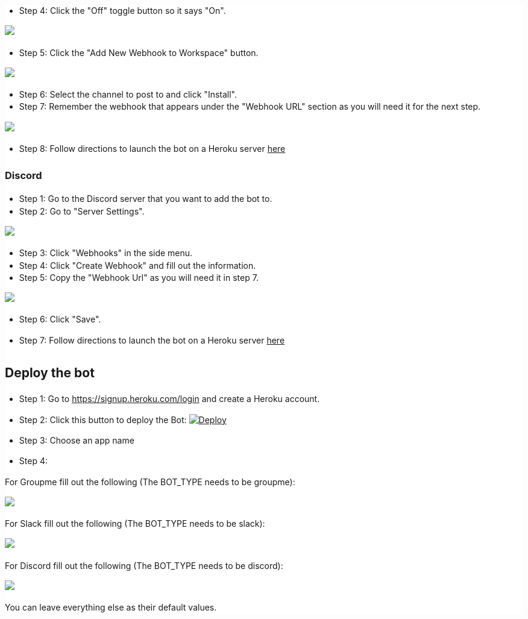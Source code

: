 - Step 4: Click the "Off" toggle button so it says "On".
<img src="/Media/Slack/toggle.jpeg" width="400"/>

- Step 5: Click the "Add New Webhook to Workspace" button.
<img src="/Media/Slack/add_new_webhook.jpeg" width="400"/>

- Step 6: Select the channel to post to and click "Install".
- Step 7: Remember the webhook that appears under the "Webhook URL" section as you will need it for the next step.
<img src="/Media/Slack/copy_webhook.jpeg" width="400"/>

- Step 8: Follow directions to launch the bot on a Heroku server [here](#heroku)

<a name="discord"></a>
### Discord
- Step 1: Go to the Discord server that you want to add the bot to.
- Step 2: Go to "Server Settings".
<img src="/Media/discord/server_settings.jpeg" width="400"/>

- Step 3: Click "Webhooks" in the side menu.
- Step 4: Click "Create Webhook" and fill out the information.
- Step 5: Copy the "Webhook Url" as you will need it in step 7.
<img src="/Media/discord/webhook.jpeg" width="400"/>

- Step 6: Click "Save".

- Step 7: Follow directions to launch the bot on a Heroku server [here](#heroku)

<a name="heroku"></a>
## Deploy the bot
- Step 1: Go to https://signup.heroku.com/login and create a Heroku account.
- Step 2: Click this button to deploy the Bot:
[![Deploy](https://www.herokucdn.com/deploy/button.svg)](https://heroku.com/deploy?template=https://github.com/sachinkatyal1329/sleeper-ff-bot)
- Step 3: Choose an app name

- Step 4:

For Groupme fill out the following (The BOT_TYPE needs to be groupme):

<img src="/Media/groupme/enviornment_setup.jpeg" width="400"/>

For Slack fill out the following (The BOT_TYPE needs to be slack):

<img src="/Media/Slack/enviornment_setup.jpeg" width="400"/>

For Discord fill out the following (The BOT_TYPE needs to be discord):

<img src="/Media/discord/enviornment_setup.jpeg" width="400"/>

You can leave everything else as their default values.
